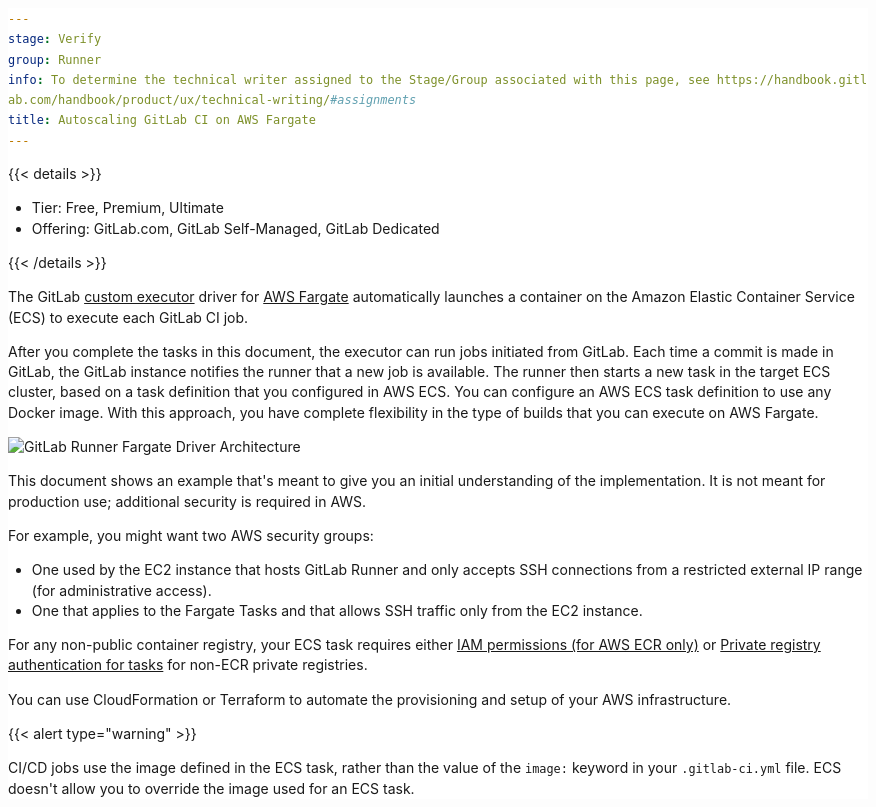 ```yaml
---
stage: Verify
group: Runner
info: To determine the technical writer assigned to the Stage/Group associated with this page, see https://handbook.gitlab.com/handbook/product/ux/technical-writing/#assignments
title: Autoscaling GitLab CI on AWS Fargate
---
```


{{< details >}}

- Tier: Free, Premium, Ultimate
- Offering: GitLab.com, GitLab Self-Managed, GitLab Dedicated

{{< /details >}}

The GitLab [custom executor](../../executors/custom.md) driver for
[AWS Fargate](https://gitlab.com/gitlab-org/ci-cd/custom-executor-drivers/fargate)
automatically launches a container on the Amazon Elastic Container Service (ECS) to
execute each GitLab CI job.

After you complete the tasks in this document, the executor can run jobs initiated from GitLab.
Each time a commit is made in GitLab, the GitLab instance notifies the runner that a new job is available.
The runner then starts a new task in the target ECS cluster, based on a task definition that you
configured in AWS ECS. You can configure an AWS ECS task definition to use any Docker image. With this approach, you have
complete flexibility in the type of builds that you can execute on AWS Fargate.

![GitLab Runner Fargate Driver Architecture](../img/runner_fargate_driver_ssh.png)

This document shows an example that's meant to give you an initial understanding of the implementation.
It is not meant for production use; additional security is required in AWS.

For example, you might want two AWS security groups:

- One used by the EC2 instance that hosts GitLab Runner and only accepts SSH connections from a restricted
  external IP range (for administrative access).
- One that applies to the Fargate Tasks and that allows SSH traffic only from the EC2 instance.

For any non-public container registry, your ECS task requires either [IAM permissions (for AWS ECR only)](https://docs.aws.amazon.com/AmazonECS/latest/developerguide/task_execution_IAM_role.html) or [Private registry authentication for tasks](https://docs.aws.amazon.com/AmazonECS/latest/developerguide/private-auth.html) for non-ECR private registries.

You can use CloudFormation or Terraform to automate the provisioning and setup of your AWS infrastructure.

{{< alert type="warning" >}}

CI/CD jobs use the image defined in the ECS task, rather than the value of the
`image:` keyword in your `.gitlab-ci.yml` file. ECS doesn't allow you to
override the image used for an ECS task.
